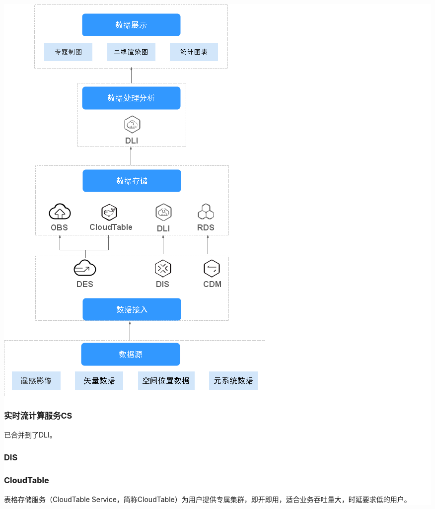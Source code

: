   ![img](公有云.assets/zh-cn_image_0000001488162808.png)

### 实时流计算服务CS

已合并到了DLI。

### DIS

### CloudTable

表格存储服务（CloudTable Service，简称CloudTable）为用户提供专属集群，即开即用，适合业务吞吐量大，时延要求低的用户。
